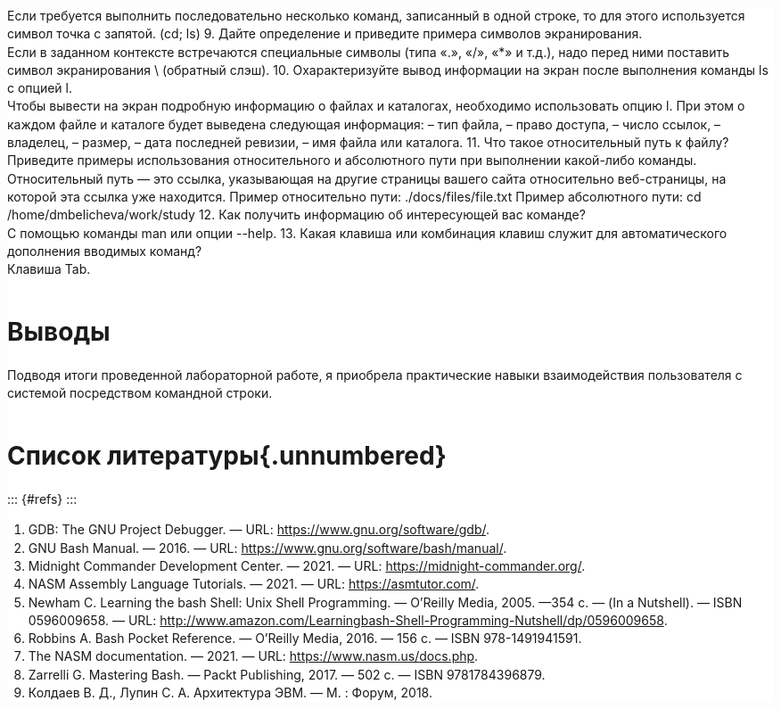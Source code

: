 Если требуется выполнить последовательно несколько команд, записанный в одной строке, то для этого используется символ точка с запятой. (cd; ls)
9. Дайте определение и приведите примера символов экранирования.  
Если в заданном контексте встречаются специальные символы (типа «.», «/», «*» и т.д.), надо перед ними поставить символ экранирования \ (обратный слэш).
10. Охарактеризуйте вывод информации на экран после выполнения команды ls с опцией l.  
Чтобы вывести на экран подробную информацию о файлах и каталогах, необходимо использовать опцию l. При этом о каждом файле и каталоге будет выведена следующая информация: – тип файла, – право доступа, – число ссылок, – владелец, – размер, – дата последней ревизии, – имя файла или каталога.
11. Что такое относительный путь к файлу? Приведите примеры использования относительного и абсолютного пути при выполнении какой-либо команды.  
Относительный путь — это ссылка, указывающая на другие страницы вашего сайта относительно веб-страницы, на которой эта ссылка уже находится. Пример относительно пути: ./docs/files/file.txt Пример абсолютного пути: cd /home/dmbelicheva/work/study
12. Как получить информацию об интересующей вас команде?  
С помощью команды man или опции --help.
13. Какая клавиша или комбинация клавиш служит для автоматического дополнения вводимых команд?  
Клавиша Tab.

# Выводы

Подводя итоги проведенной лабораторной работе, я приобрела практические навыки взаимодействия пользователя с системой посредством командной строки.

# Список литературы{.unnumbered}

::: {#refs}
:::
1. GDB: The GNU Project Debugger. — URL: https://www.gnu.org/software/gdb/.
2. GNU Bash Manual. — 2016. — URL: https://www.gnu.org/software/bash/manual/.
3. Midnight Commander Development Center. — 2021. — URL: https://midnight-commander.org/.
4. NASM Assembly Language Tutorials. — 2021. — URL: https://asmtutor.com/.
5. Newham C. Learning the bash Shell: Unix Shell Programming. — O’Reilly Media, 2005. —354 с. — (In a Nutshell). — ISBN 0596009658. — URL: http://www.amazon.com/Learningbash-Shell-Programming-Nutshell/dp/0596009658.
6. Robbins A. Bash Pocket Reference. — O’Reilly Media, 2016. — 156 с. — ISBN 978-1491941591.
7. The NASM documentation. — 2021. — URL: https://www.nasm.us/docs.php.
8. Zarrelli G. Mastering Bash. — Packt Publishing, 2017. — 502 с. — ISBN 9781784396879.
9. Колдаев В. Д., Лупин С. А. Архитектура ЭВМ. — М. : Форум, 2018.
